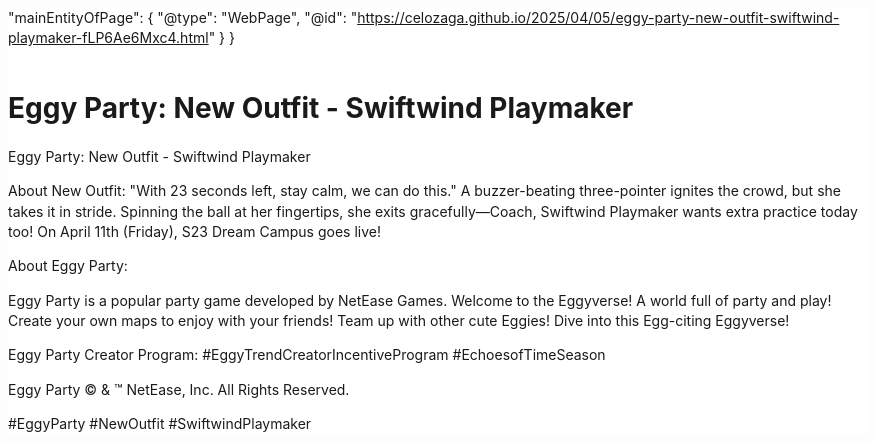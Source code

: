   "mainEntityOfPage": {
    "@type": "WebPage",
    "@id": "https://celozaga.github.io/2025/04/05/eggy-party-new-outfit-swiftwind-playmaker-fLP6Ae6Mxc4.html"
  }
}
</script>

<h1 class="youtube-post-title">Eggy Party: New Outfit - Swiftwind Playmaker</h1>

<iframe class="BLOG_video_class" width="100%" height="100%" 
        src="https://www.youtube.com/embed/fLP6Ae6Mxc4"
        youtube-src-id="fLP6Ae6Mxc4"
        title="YouTube Video Player"
        frameborder="0"
        allow="accelerometer; autoplay; clipboard-write; encrypted-media; gyroscope; picture-in-picture; web-share"
        referrerpolicy="strict-origin-when-cross-origin"
        allowfullscreen></iframe>

<p class="youtube-post-description">Eggy Party: New Outfit - Swiftwind Playmaker

About New Outfit: "With 23 seconds left, stay calm, we can do this." A buzzer-beating three-pointer ignites the crowd, but she takes it in stride. Spinning the ball at her fingertips, she exits gracefully—Coach, Swiftwind Playmaker wants extra practice today too! On April 11th (Friday), S23 Dream Campus goes live!

About Eggy Party:

Eggy Party is a popular party game developed by NetEase Games. Welcome to the Eggyverse! A world full of party and play! Create your own maps to enjoy with your friends! Team up with other cute Eggies! Dive into this Egg-citing Eggyverse!

Eggy Party Creator Program: #EggyTrendCreatorIncentiveProgram #EchoesofTimeSeason

Eggy Party © & ™ NetEase, Inc. All Rights Reserved.

#EggyParty #NewOutfit #SwiftwindPlaymaker</p>

